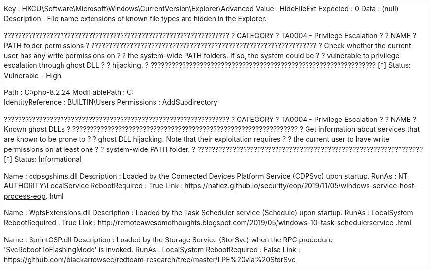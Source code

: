 
Key         : HKCU\Software\Microsoft\Windows\CurrentVersion\Explorer\Advanced
Value       : HideFileExt
Expected    : 0
Data        : (null)
Description : File name extensions of known file types are hidden in the Explorer.




????????????????????????????????????????????????????????????????
? CATEGORY ? TA0004 - Privilege Escalation                     ?
? NAME     ? PATH folder permissions                           ?
????????????????????????????????????????????????????????????????
? Check whether the current user has any write permissions on  ?
? the system-wide PATH folders. If so, the system could be     ?
? vulnerable to privilege escalation through ghost DLL         ?
? hijacking.                                                   ?
????????????????????????????????????????????????????????????????
[*] Status: Vulnerable - High


Path              : C:\php-8.2.24
ModifiablePath    : C:\
IdentityReference : BUILTIN\Users
Permissions       : AddSubdirectory




????????????????????????????????????????????????????????????????
? CATEGORY ? TA0004 - Privilege Escalation                     ?
? NAME     ? Known ghost DLLs                                  ?
????????????????????????????????????????????????????????????????
? Get information about services that are known to be prone to ?
? ghost DLL hijacking. Note that their exploitation requires   ?
? the current user to have write permissions on at least one   ?
? system-wide PATH folder.                                     ?
????????????????????????????????????????????????????????????????
[*] Status: Informational


Name           : cdpsgshims.dll
Description    : Loaded by the Connected Devices Platform Service (CDPSvc) upon startup.
RunAs          : NT AUTHORITY\LocalService
RebootRequired : True
Link           : https://nafiez.github.io/security/eop/2019/11/05/windows-service-host-process-eop.
                 html

Name           : WptsExtensions.dll
Description    : Loaded by the Task Scheduler service (Schedule) upon startup.
RunAs          : LocalSystem
RebootRequired : True
Link           : http://remoteawesomethoughts.blogspot.com/2019/05/windows-10-task-schedulerservice
                 .html

Name           : SprintCSP.dll
Description    : Loaded by the Storage Service (StorSvc) when the RPC procedure
                 'SvcRebootToFlashingMode' is invoked.
RunAs          : LocalSystem
RebootRequired : False
Link           : https://github.com/blackarrowsec/redteam-research/tree/master/LPE%20via%20StorSvc
